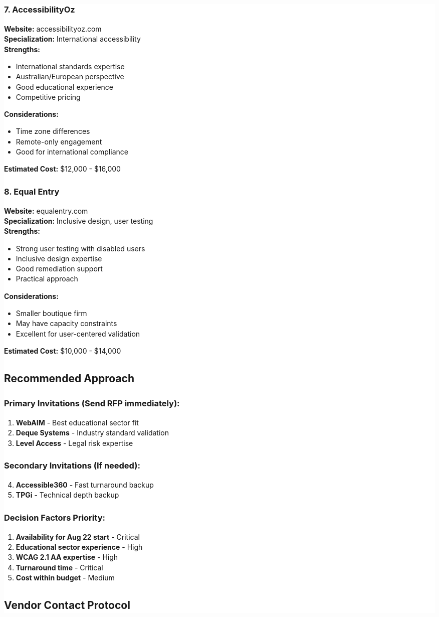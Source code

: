 ### 7. AccessibilityOz
**Website:** accessibilityoz.com  
**Specialization:** International accessibility  
**Strengths:**
- International standards expertise
- Australian/European perspective
- Good educational experience
- Competitive pricing

**Considerations:**
- Time zone differences
- Remote-only engagement
- Good for international compliance

**Estimated Cost:** $12,000 - $16,000

### 8. Equal Entry
**Website:** equalentry.com  
**Specialization:** Inclusive design, user testing  
**Strengths:**
- Strong user testing with disabled users
- Inclusive design expertise
- Good remediation support
- Practical approach

**Considerations:**
- Smaller boutique firm
- May have capacity constraints
- Excellent for user-centered validation

**Estimated Cost:** $10,000 - $14,000

## Recommended Approach

### Primary Invitations (Send RFP immediately):
1. **WebAIM** - Best educational sector fit
2. **Deque Systems** - Industry standard validation
3. **Level Access** - Legal risk expertise

### Secondary Invitations (If needed):
4. **Accessible360** - Fast turnaround backup
5. **TPGi** - Technical depth backup

### Decision Factors Priority:
1. **Availability for Aug 22 start** - Critical
2. **Educational sector experience** - High
3. **WCAG 2.1 AA expertise** - High
4. **Turnaround time** - Critical
5. **Cost within budget** - Medium

## Vendor Contact Protocol
